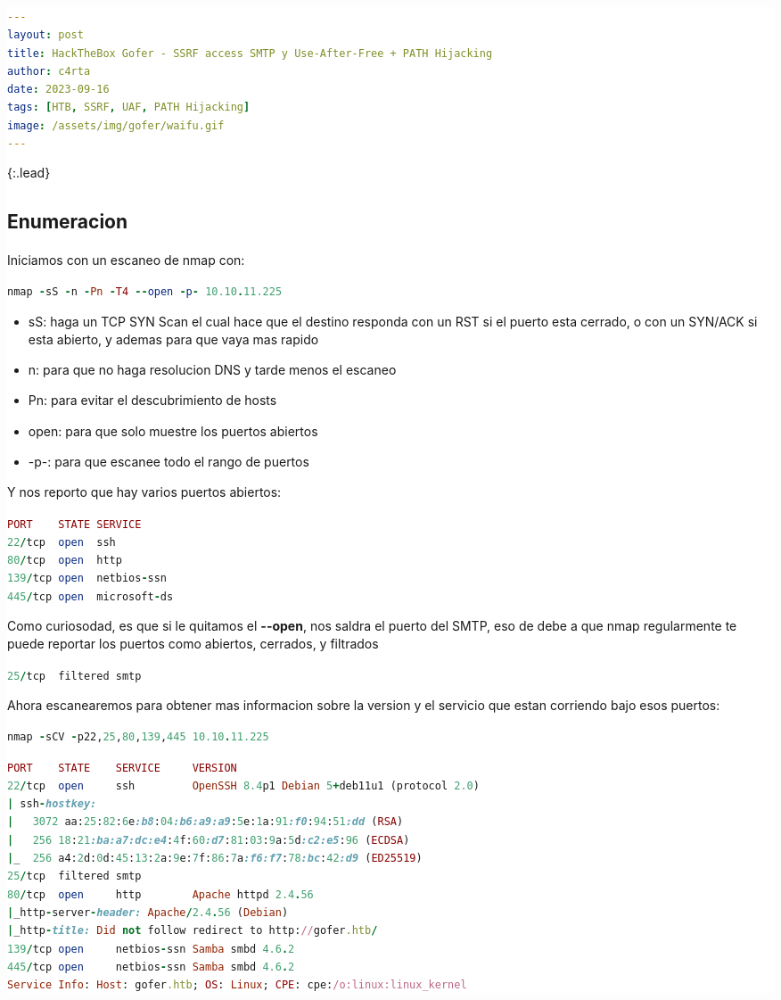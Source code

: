 ```yaml
---
layout: post
title: HackTheBox Gofer - SSRF access SMTP y Use-After-Free + PATH Hijacking
author: c4rta
date: 2023-09-16
tags: [HTB, SSRF, UAF, PATH Hijacking]
image: /assets/img/gofer/waifu.gif
---
```


{:.lead}

## Enumeracion

Iniciamos con un escaneo de nmap con:

```ruby
nmap -sS -n -Pn -T4 --open -p- 10.10.11.225
```

- sS: haga un TCP SYN Scan el cual hace que el destino responda con un RST si el puerto esta cerrado, o con un SYN/ACK si esta abierto, y ademas para que vaya mas rapido

- n: para que no haga resolucion DNS y tarde menos el escaneo

- Pn: para evitar el descubrimiento de hosts

- open: para que solo muestre los puertos abiertos

- -p-: para que escanee todo el rango de puertos

Y nos reporto que hay varios puertos abiertos:

```ruby
PORT    STATE SERVICE
22/tcp  open  ssh
80/tcp  open  http
139/tcp open  netbios-ssn
445/tcp open  microsoft-ds
```

Como curiosodad, es que si le quitamos el **--open**, nos saldra el puerto del SMTP, eso de debe a que nmap regularmente te puede reportar los 
puertos como abiertos, cerrados, y filtrados

```ruby
25/tcp  filtered smtp
```

Ahora escanearemos para obtener mas informacion sobre la version y el servicio que estan corriendo bajo esos puertos:

```ruby
nmap -sCV -p22,25,80,139,445 10.10.11.225
```

```ruby
PORT    STATE    SERVICE     VERSION
22/tcp  open     ssh         OpenSSH 8.4p1 Debian 5+deb11u1 (protocol 2.0)
| ssh-hostkey: 
|   3072 aa:25:82:6e:b8:04:b6:a9:a9:5e:1a:91:f0:94:51:dd (RSA)
|   256 18:21:ba:a7:dc:e4:4f:60:d7:81:03:9a:5d:c2:e5:96 (ECDSA)
|_  256 a4:2d:0d:45:13:2a:9e:7f:86:7a:f6:f7:78:bc:42:d9 (ED25519)
25/tcp  filtered smtp
80/tcp  open     http        Apache httpd 2.4.56
|_http-server-header: Apache/2.4.56 (Debian)
|_http-title: Did not follow redirect to http://gofer.htb/
139/tcp open     netbios-ssn Samba smbd 4.6.2
445/tcp open     netbios-ssn Samba smbd 4.6.2
Service Info: Host: gofer.htb; OS: Linux; CPE: cpe:/o:linux:linux_kernel
```